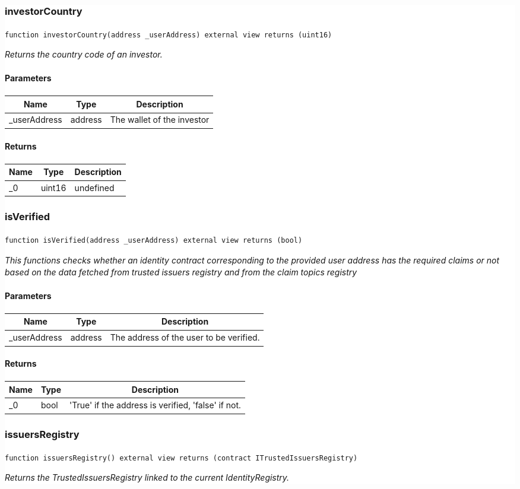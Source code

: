 ### investorCountry

```solidity
function investorCountry(address _userAddress) external view returns (uint16)
```



*Returns the country code of an investor.*

#### Parameters

| Name | Type | Description |
|---|---|---|
| _userAddress | address | The wallet of the investor |

#### Returns

| Name | Type | Description |
|---|---|---|
| _0 | uint16 | undefined |

### isVerified

```solidity
function isVerified(address _userAddress) external view returns (bool)
```



*This functions checks whether an identity contract  corresponding to the provided user address has the required claims or not based  on the data fetched from trusted issuers registry and from the claim topics registry*

#### Parameters

| Name | Type | Description |
|---|---|---|
| _userAddress | address | The address of the user to be verified. |

#### Returns

| Name | Type | Description |
|---|---|---|
| _0 | bool | &#39;True&#39; if the address is verified, &#39;false&#39; if not. |

### issuersRegistry

```solidity
function issuersRegistry() external view returns (contract ITrustedIssuersRegistry)
```



*Returns the TrustedIssuersRegistry linked to the current IdentityRegistry.*


